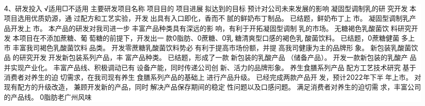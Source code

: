 4、研发投入
√适用□不适用
主要研发项目名称
项目目的
项目进展
拟达到的目标
预计对公司未来发展的影响
凝固型调制乳的研
究开发
本项目选用优质奶源，通
过配方和工艺实验，开发
出具有入口即化，香而不
腻的鲜奶布丁制品。
已结题，鲜奶布丁上
市。
凝固型调制乳产品开发上
市。
本产品的研发对我司进一步
丰富产品种类具有深远的影
响，有利于开拓凝固型调制
乳的市场。
无糖褐色乳酸菌饮
料研究开发
本项目在不添加蔗糖、葡
萄糖的前提下，开发出一
款0脂肪、0蔗糖、0乳
糖清爽型口感的褐色乳
酸菌饮料。
已结题，0蔗糖健菌
多上市
丰富我司褐色乳酸菌饮料
品类。
开发零蔗糖乳酸菌饮料势必
有利于提高市场份额，并提
高我司健康为主的品牌形
象。
新包装乳酸菌饮品
的研究开发
开发新包装系列产品，丰
富产品种类。
已结题，形成了一款
新包装的乳酸产品
（储备产品）。
开发一款新包装的乳酸产
品并实现产业化。
丰富产品线、积极调动已有
设备产能，同时传递公司创
新、活力的品牌形象。
养生食膳系列产品
配方工艺技术研究
基于消费者对养生的迫
切需求，在我司现有养生
食膳系列产品的基础上
进行产品升级。
已经完成两款产品开
发，预计2022年下半
年上市。
对现有配方的升级改造，
兼顾开发新的产品，同时
解决产品保存期间的稳定
性问题以及口感问题。
满足消费者对养生的迫切需
求，丰富公司的产品线。
0脂肪老广州风味